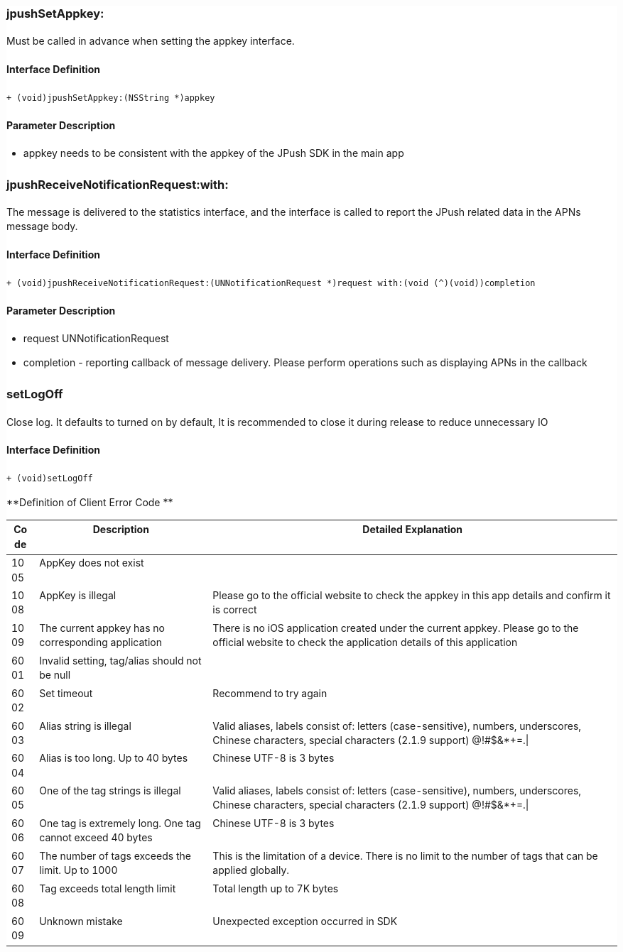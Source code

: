 ### jpushSetAppkey:

Must be called in advance when setting the appkey interface.

#### Interface Definition

```
+ (void)jpushSetAppkey:(NSString *)appkey
```

#### Parameter Description

-   appkey needs to be consistent with the appkey of the JPush SDK in the main app

### jpushReceiveNotificationRequest:with:

The message is delivered to the statistics interface, and the interface is called to report the JPush related data in the APNs message body.

#### Interface Definition

```
+ (void)jpushReceiveNotificationRequest:(UNNotificationRequest *)request with:(void (^)(void))completion
```

#### Parameter Description

-   request UNNotificationRequest

-   completion - reporting callback of message delivery. Please perform operations such as displaying APNs in the callback

### setLogOff

Close log. It defaults to turned on by default, It is recommended to close it during release to reduce unnecessary IO

#### Interface Definition

```
+ (void)setLogOff
```

**Definition of Client Error Code **

| **Code** | **Description**                                                                                         | **Detailed Explanation**                                                                                                                               |
|----------|---------------------------------------------------------------------------------------------------------|--------------------------------------------------------------------------------------------------------------------------------------------------------|
| 1005     | AppKey does not exist                                                                                   |                                                                                                                                                        |
| 1008     | AppKey is illegal                                                                                       | Please go to the official website to check the appkey in this app details and confirm it is correct                                                    |
| 1009     | The current appkey has no corresponding application                                                     | There is no iOS application created under the current appkey. Please go to the official website to check the application details of this application   |
| 6001     | Invalid setting, tag/alias should not be null                                                           |                                                                                                                                                        |
| 6002     | Set timeout                                                                                             | Recommend to try again                                                                                                                                 |
| 6003     | Alias string is illegal                                                                                 | Valid aliases, labels consist of: letters (case-sensitive), numbers, underscores, Chinese characters, special characters (2.1.9 support) @!\#$&\*+=.\| |
| 6004     | Alias is too long. Up to 40 bytes                                                                       | Chinese UTF-8 is 3 bytes                                                                                                                               |
| 6005     | One of the tag strings is illegal                                                                       | Valid aliases, labels consist of: letters (case-sensitive), numbers, underscores, Chinese characters, special characters (2.1.9 support) @!\#$&\*+=.\| |
| 6006     | One tag is extremely long. One tag cannot exceed 40 bytes                                               | Chinese UTF-8 is 3 bytes                                                                                                                               |
| 6007     | The number of tags exceeds the limit. Up to 1000                                                        | This is the limitation of a device. There is no limit to the number of tags that can be applied globally.                                              |
| 6008     | Tag exceeds total length limit                                                                          | Total length up to 7K bytes                                                                                                                            |
| 6009     | Unknown mistake                                                                                         | Unexpected exception occurred in SDK                                                                                                                   |